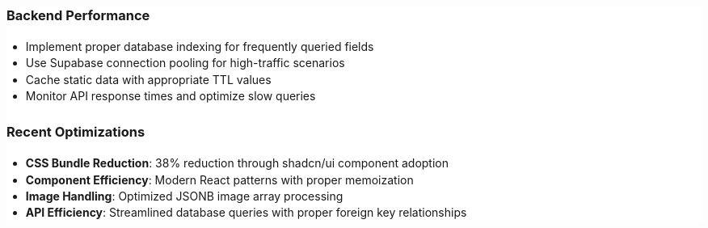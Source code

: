 ### Backend Performance
- Implement proper database indexing for frequently queried fields
- Use Supabase connection pooling for high-traffic scenarios
- Cache static data with appropriate TTL values
- Monitor API response times and optimize slow queries

### Recent Optimizations
- **CSS Bundle Reduction**: 38% reduction through shadcn/ui component adoption
- **Component Efficiency**: Modern React patterns with proper memoization
- **Image Handling**: Optimized JSONB image array processing
- **API Efficiency**: Streamlined database queries with proper foreign key relationships
